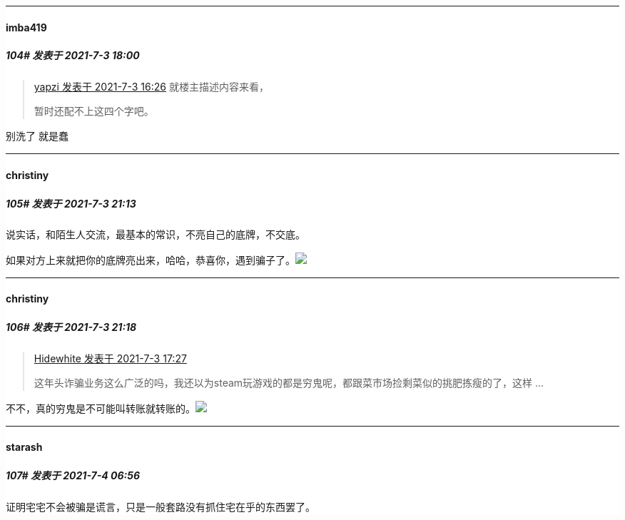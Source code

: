 
*****

####  imba419  
##### 104#       发表于 2021-7-3 18:00


<blockquote><a href="httphttps://bbs.saraba1st.com/2b/forum.php?mod=redirect&amp;goto=findpost&amp;pid=51828183&amp;ptid=2013263" target="_blank">yapzi 发表于 2021-7-3 16:26</a>
就楼主描述内容来看，

暂时还配不上这四个字吧。</blockquote>
别洗了 就是蠢


*****

####  christiny  
##### 105#       发表于 2021-7-3 21:13


说实话，和陌生人交流，最基本的常识，不亮自己的底牌，不交底。

如果对方上来就把你的底牌亮出来，哈哈，恭喜你，遇到骗子了。<img src="https://static.saraba1st.com/image/smiley/face2017/067.png" referrerpolicy="no-referrer">


*****

####  christiny  
##### 106#       发表于 2021-7-3 21:18


<blockquote><a href="httphttps://bbs.saraba1st.com/2b/forum.php?mod=redirect&amp;goto=findpost&amp;pid=51828687&amp;ptid=2013263" target="_blank">Hidewhite 发表于 2021-7-3 17:27</a>

这年头诈骗业务这么广泛的吗，我还以为steam玩游戏的都是穷鬼呢，都跟菜市场捡剩菜似的挑肥拣瘦的了，这样 ...</blockquote>
不不，真的穷鬼是不可能叫转账就转账的。<img src="https://static.saraba1st.com/image/smiley/face2017/066.png" referrerpolicy="no-referrer">


*****

####  starash  
##### 107#       发表于 2021-7-4 06:56


证明宅宅不会被骗是谎言，只是一般套路没有抓住宅在乎的东西罢了。


                                              
